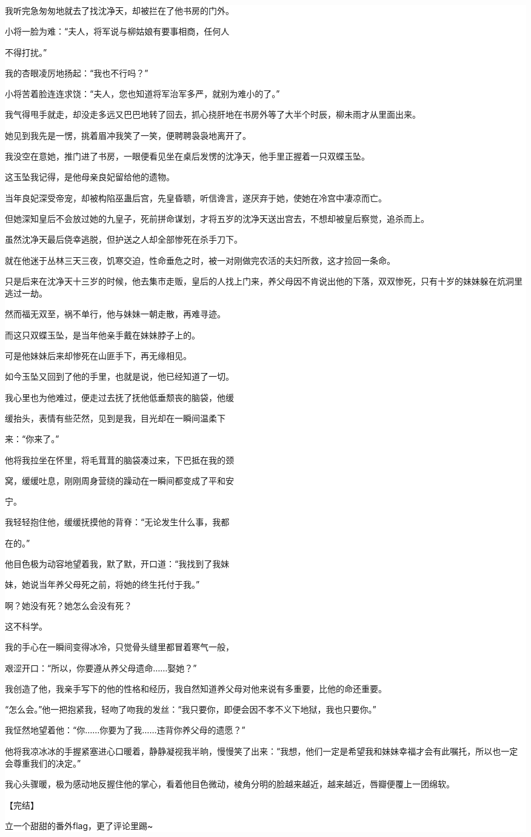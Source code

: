 我听完急匆匆地就去了找沈净天，却被拦在了他书房的门外。

小将一脸为难：“夫人，将军说与柳姑娘有要事相商，任何人

不得打扰。”

我的杏眼凌厉地扬起：“我也不行吗？”

小将苦着脸连连求饶：“夫人，您也知道将军治军多严，就别为难小的了。”

我气得甩手就走，却没走多远又巴巴地转了回去，抓心挠肝地在书房外等了大半个时辰，柳未雨才从里面出来。

她见到我先是一愣，挑着眉冲我笑了一笑，便聘聘袅袅地离开了。

我没空在意她，推门进了书房，一眼便看见坐在桌后发愣的沈净天，他手里正握着一只双蝶玉坠。

这玉坠我记得，是他母亲良妃留给他的遗物。

当年良妃深受帝宠，却被构陷巫蛊后宫，先皇昏聩，听信谗言，遂厌弃于她，使她在冷宫中凄凉而亡。

但她深知皇后不会放过她的九皇子，死前拼命谋划，才将五岁的沈净天送出宫去，不想却被皇后察觉，追杀而上。

虽然沈净天最后侥幸逃脱，但护送之人却全部惨死在杀手刀下。

就在他迷于丛林三天三夜，饥寒交迫，性命垂危之时，被一对刚做完农活的夫妇所救，这才捡回一条命。

只是后来在沈净天十三岁的时候，他去集市走贩，皇后的人找上门来，养父母因不肯说出他的下落，双双惨死，只有十岁的妹妹躲在炕洞里逃过一劫。

然而福无双至，祸不单行，他与妹妹一朝走散，再难寻迹。

而这只双蝶玉坠，是当年他亲手戴在妹妹脖子上的。

可是他妹妹后来却惨死在山匪手下，再无缘相见。

如今玉坠又回到了他的手里，也就是说，他已经知道了一切。

我心里也为他难过，便走过去抚了抚他低垂颓丧的脑袋，他缓

缓抬头，表情有些茫然，见到是我，目光却在一瞬间温柔下

来：“你来了。”

他将我拉坐在怀里，将毛茸茸的脑袋凑过来，下巴抵在我的颈

窝，缓缓吐息，刚刚周身营绕的躁动在一瞬间都变成了平和安

宁。

我轻轻抱住他，缓缓抚摸他的背脊：“无论发生什么事，我都

在的。”

他目色极为动容地望着我，默了默，开口道：“我找到了我妹

妹，她说当年养父母死之前，将她的终生托付于我。”

啊？她没有死？她怎么会没有死？

这不科学。

我的手心在一瞬间变得冰冷，只觉骨头缝里都冒着寒气一般，

艰涩开口：“所以，你要遵从养父母遗命……娶她？”

我创造了他，我亲手写下的他的性格和经历，我自然知道养父母对他来说有多重要，比他的命还重要。

“怎么会。”他一把抱紧我，轻吻了吻我的发丝：“我只要你，即便会因不孝不义下地狱，我也只要你。”

我怔然地望着他：“你……你要为了我……违背你养父母的遗愿？”

他将我凉冰冰的手握紧塞进心口暖着，静静凝视我半晌，慢慢笑了出来：“我想，他们一定是希望我和妹妹幸福才会有此嘱托，所以也一定会尊重我们的决定。”

我心头骤暖，极为感动地反握住他的掌心，看着他目色微动，棱角分明的脸越来越近，越来越近，唇瓣便覆上一团绵软。

【完结】

立一个甜甜的番外flag，更了评论里踢~